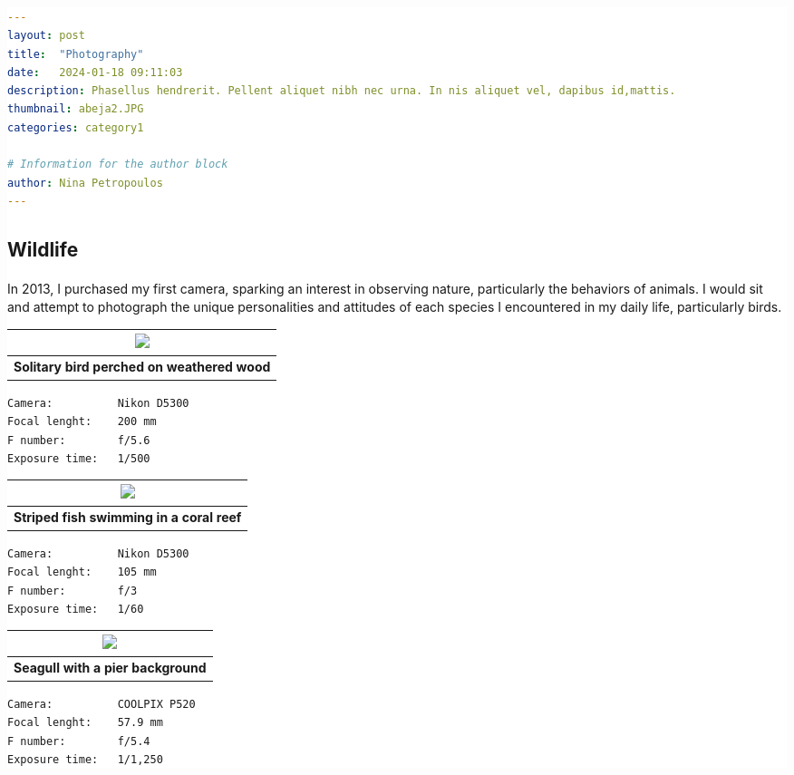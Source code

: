 ```yaml
---
layout: post
title:  "Photography"
date:   2024-01-18 09:11:03
description: Phasellus hendrerit. Pellent aliquet nibh nec urna. In nis aliquet vel, dapibus id,mattis.
thumbnail: abeja2.JPG
categories: category1

# Information for the author block
author: Nina Petropoulos
---
```

## Wildlife

In 2013, I purchased my first camera, sparking an interest in observing nature, particularly the behaviors of animals. I would sit and attempt to photograph the unique personalities and attitudes of each species I encountered in my daily life, particularly birds.

| <img src="https://ale-s-torres.github.io/assets/img/cerca.JPG" width="600"> | 
|:--:| 
|**Solitary bird perched on weathered wood**|

```
Camera:          Nikon D5300
Focal lenght:    200 mm
F number:        f/5.6
Exposure time:   1/500
```

| <img src="https://ale-s-torres.github.io/assets/img/pez.JPG" width="600"> | 
|:--:| 
|**Striped fish swimming in a coral reef**|

```
Camera:          Nikon D5300
Focal lenght:    105 mm
F number:        f/3
Exposure time:   1/60
```

| <img src="https://ale-s-torres.github.io/assets/img/gaviota2.JPG" width="600"> | 
|:--:| 
|**Seagull with a pier background**|

```
Camera:          COOLPIX P520
Focal lenght:    57.9 mm
F number:        f/5.4
Exposure time:   1/1,250
```
